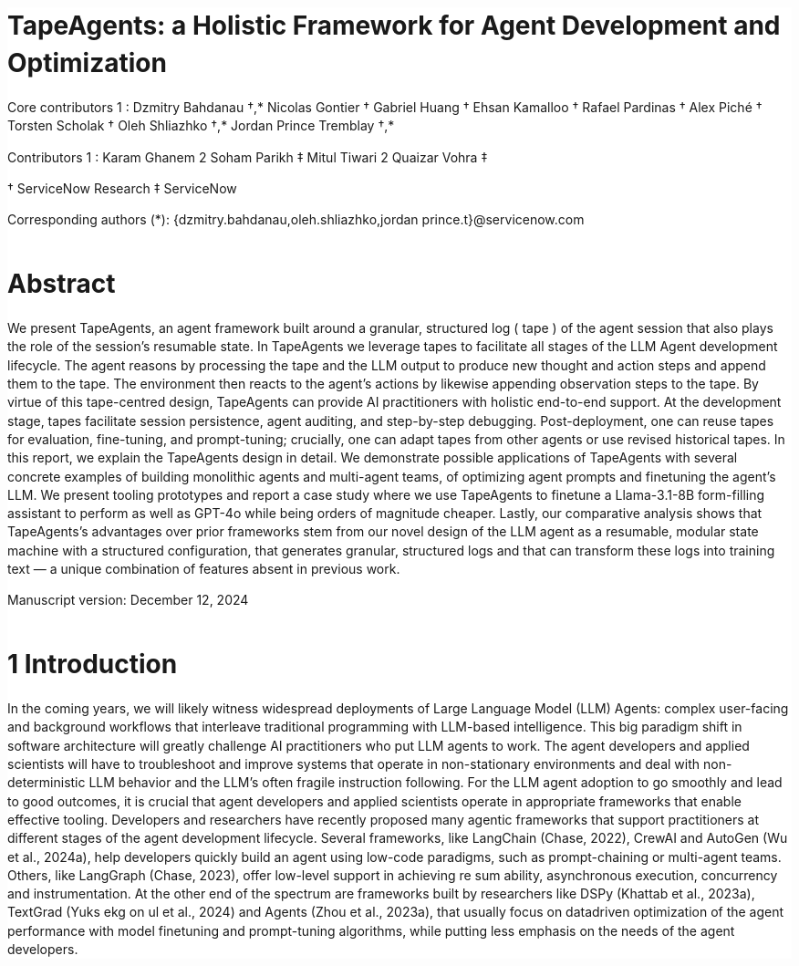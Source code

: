 # TapeAgents: a Holistic Framework for Agent Development and Optimization  

Core contributors 1 : Dzmitry Bahdanau †,\* Nicolas Gontier † Gabriel Huang † Ehsan Kamalloo † Rafael Pardinas † Alex Piché † Torsten Scholak † Oleh Shliazhko †,\* Jordan Prince Tremblay †,\*  

Contributors 1 : Karam Ghanem 2 Soham Parikh ‡ Mitul Tiwari 2 Quaizar Vohra ‡  

† ServiceNow Research  $\ddagger$  ServiceNow  

Corresponding authors (\*):  {dzmitry.bahdanau,oleh.shliazhko,jordan prince.t}@servicenow.com  

# Abstract  

We present TapeAgents,   an agent framework built around a granular, structured log ( tape ) of the agent session that also plays the role of the session’s resumable state. In TapeAgents we leverage tapes to facilitate all stages of the LLM Agent development lifecycle. The agent reasons by processing the tape and the LLM output to produce new thought and action steps and append them to the tape. The environment then reacts to the agent’s actions by likewise appending observation steps to the tape. By virtue of this tape-centred design, TapeAgents can provide AI practitioners with holistic end-to-end support. At the development stage, tapes facilitate session persistence, agent auditing, and step-by-step debugging. Post-deployment, one can reuse tapes for evaluation, fine-tuning, and prompt-tuning; crucially, one can adapt tapes from other agents or use revised historical tapes. In this report, we explain the TapeAgents design in detail. We demonstrate possible applications of TapeAgents with several concrete examples of building monolithic agents and multi-agent teams, of optimizing agent prompts and finetuning the agent’s LLM. We present tooling prototypes and report a case study where we use TapeAgents to finetune a Llama-3.1-8B form-filling assistant to perform as well as GPT-4o while being orders of magnitude cheaper. Lastly, our comparative analysis shows that TapeAgents’s advantages over prior frameworks stem from our novel design of the LLM agent as a resumable, modular state machine with a structured configuration, that generates granular, structured logs and that can transform these logs into training text — a unique combination of features absent in previous work.  

Manuscript version: December 12, 2024  

# 1 Introduction  

In the coming years, we will likely witness widespread deployments of Large Language Model (LLM) Agents: complex user-facing and background workflows that interleave traditional programming with LLM-based intelligence. This big paradigm shift in software architecture will greatly challenge AI practitioners who put LLM agents to work. The agent developers and applied scientists will have to troubleshoot and improve systems that operate in non-stationary environments and deal with non-deterministic LLM behavior and the LLM’s often fragile instruction following. For the LLM agent adoption to go smoothly and lead to good outcomes, it is crucial that agent developers and applied scientists operate in appropriate frameworks that enable effective tooling. Developers and researchers have recently proposed many agentic frameworks that support practitioners at different stages of the agent development lifecycle. Several frameworks, like LangChain (Chase, 2022), CrewAI and AutoGen (Wu et al., 2024a), help developers quickly build an agent using low-code paradigms, such as prompt-chaining or multi-agent teams. Others, like LangGraph (Chase, 2023), offer low-level support in achieving re sum ability, asynchronous execution, concurrency and instrumentation. At the other end of the spectrum are frameworks built by researchers like DSPy (Khattab et al., 2023a), TextGrad (Yuks ekg on ul et al., 2024) and Agents (Zhou et al., 2023a), that usually focus on datadriven optimization of the agent performance with model finetuning and prompt-tuning algorithms, while putting less emphasis on the needs of the agent developers.  
